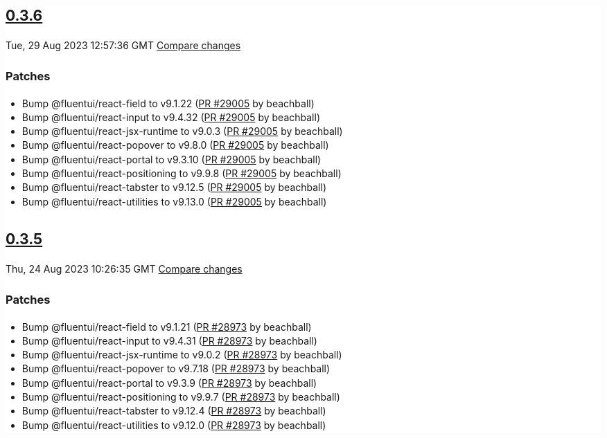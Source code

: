 ## [0.3.6](https://github.com/microsoft/fluentui/tree/@fluentui/react-datepicker-compat_v0.3.6)

Tue, 29 Aug 2023 12:57:36 GMT 
[Compare changes](https://github.com/microsoft/fluentui/compare/@fluentui/react-datepicker-compat_v0.3.5..@fluentui/react-datepicker-compat_v0.3.6)

### Patches

- Bump @fluentui/react-field to v9.1.22 ([PR #29005](https://github.com/microsoft/fluentui/pull/29005) by beachball)
- Bump @fluentui/react-input to v9.4.32 ([PR #29005](https://github.com/microsoft/fluentui/pull/29005) by beachball)
- Bump @fluentui/react-jsx-runtime to v9.0.3 ([PR #29005](https://github.com/microsoft/fluentui/pull/29005) by beachball)
- Bump @fluentui/react-popover to v9.8.0 ([PR #29005](https://github.com/microsoft/fluentui/pull/29005) by beachball)
- Bump @fluentui/react-portal to v9.3.10 ([PR #29005](https://github.com/microsoft/fluentui/pull/29005) by beachball)
- Bump @fluentui/react-positioning to v9.9.8 ([PR #29005](https://github.com/microsoft/fluentui/pull/29005) by beachball)
- Bump @fluentui/react-tabster to v9.12.5 ([PR #29005](https://github.com/microsoft/fluentui/pull/29005) by beachball)
- Bump @fluentui/react-utilities to v9.13.0 ([PR #29005](https://github.com/microsoft/fluentui/pull/29005) by beachball)

## [0.3.5](https://github.com/microsoft/fluentui/tree/@fluentui/react-datepicker-compat_v0.3.5)

Thu, 24 Aug 2023 10:26:35 GMT 
[Compare changes](https://github.com/microsoft/fluentui/compare/@fluentui/react-datepicker-compat_v0.3.4..@fluentui/react-datepicker-compat_v0.3.5)

### Patches

- Bump @fluentui/react-field to v9.1.21 ([PR #28973](https://github.com/microsoft/fluentui/pull/28973) by beachball)
- Bump @fluentui/react-input to v9.4.31 ([PR #28973](https://github.com/microsoft/fluentui/pull/28973) by beachball)
- Bump @fluentui/react-jsx-runtime to v9.0.2 ([PR #28973](https://github.com/microsoft/fluentui/pull/28973) by beachball)
- Bump @fluentui/react-popover to v9.7.18 ([PR #28973](https://github.com/microsoft/fluentui/pull/28973) by beachball)
- Bump @fluentui/react-portal to v9.3.9 ([PR #28973](https://github.com/microsoft/fluentui/pull/28973) by beachball)
- Bump @fluentui/react-positioning to v9.9.7 ([PR #28973](https://github.com/microsoft/fluentui/pull/28973) by beachball)
- Bump @fluentui/react-tabster to v9.12.4 ([PR #28973](https://github.com/microsoft/fluentui/pull/28973) by beachball)
- Bump @fluentui/react-utilities to v9.12.0 ([PR #28973](https://github.com/microsoft/fluentui/pull/28973) by beachball)
